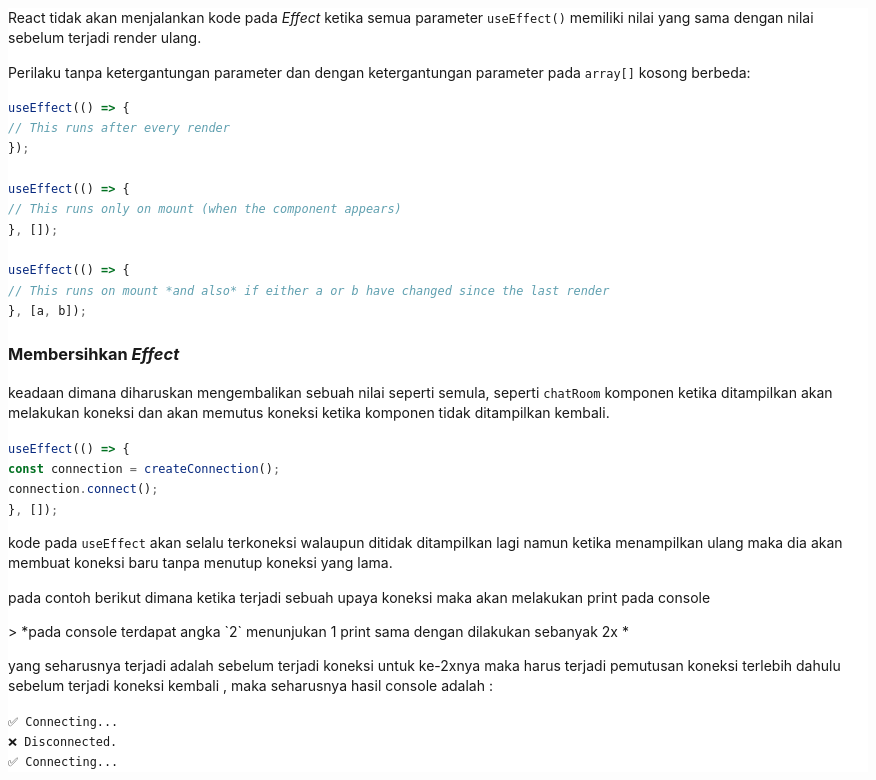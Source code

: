 React tidak akan menjalankan kode pada *Effect* ketika semua parameter `useEffect()` memiliki nilai yang sama dengan nilai sebelum terjadi render ulang.

Perilaku tanpa ketergantungan parameter dan dengan ketergantungan parameter pada `array[]` kosong berbeda:
```jsx
useEffect(() => {  
// This runs after every render  
});   

useEffect(() => {  
// This runs only on mount (when the component appears)  
}, []);  

useEffect(() => {  
// This runs on mount *and also* if either a or b have changed since the last render  
}, [a, b]);
```


### Membersihkan *Effect* 

keadaan dimana diharuskan mengembalikan sebuah nilai seperti semula, seperti `chatRoom` komponen ketika ditampilkan akan melakukan koneksi dan akan memutus koneksi ketika komponen tidak ditampilkan kembali.

```jsx
useEffect(() => {  
const connection = createConnection();  
connection.connect();  
}, []);
```
kode pada `useEffect` akan selalu terkoneksi walaupun ditidak ditampilkan lagi namun ketika menampilkan ulang maka dia akan membuat koneksi baru tanpa menutup koneksi yang lama.

pada contoh berikut dimana ketika terjadi sebuah upaya koneksi maka akan melakukan print pada console
<iframe src="https://codesandbox.io/embed/serene-rumple-191rb1?expanddevtools=1&fontsize=14&hidenavigation=1&theme=dark"
     style="width:100%; height:500px; border:0; border-radius: 4px; overflow:hidden;"
     title="serene-rumple-191rb1"
     allow="accelerometer; ambient-light-sensor; camera; encrypted-media; geolocation; gyroscope; hid; microphone; midi; payment; usb; vr; xr-spatial-tracking"
     sandbox="allow-forms allow-modals allow-popups allow-presentation allow-same-origin allow-scripts"
   ></iframe>
   > *pada console terdapat angka `2` menunjukan 1 print sama dengan dilakukan sebanyak 2x *
   
yang seharusnya terjadi adalah sebelum terjadi koneksi untuk ke-2xnya maka harus terjadi pemutusan koneksi terlebih dahulu sebelum terjadi koneksi kembali , maka seharusnya hasil console adalah :
```shell
✅ Connecting...
❌ Disconnected.
✅ Connecting...
```
